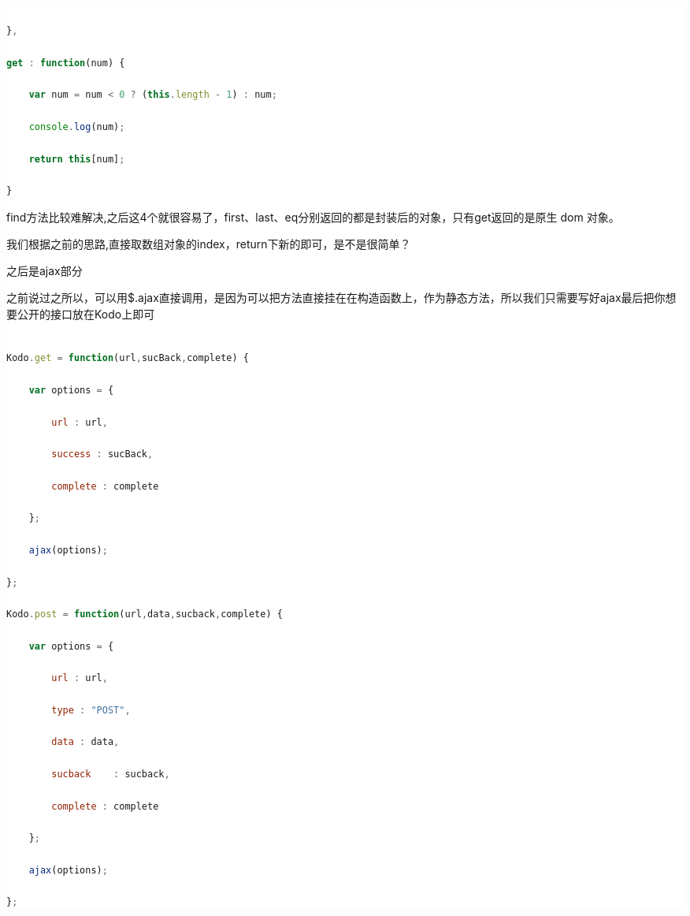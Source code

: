 ```javascript

},

get : function(num) {

    var num = num < 0 ? (this.length - 1) : num;

    console.log(num);

    return this[num];

}

```



find方法比较难解决,之后这4个就很容易了，first、last、eq分别返回的都是封装后的对象，只有get返回的是原生 dom 对象。



我们根据之前的思路,直接取数组对象的index，return下新的即可，是不是很简单？



之后是ajax部分



之前说过之所以，可以用$.ajax直接调用，是因为可以把方法直接挂在在构造函数上，作为静态方法，所以我们只需要写好ajax最后把你想要公开的接口放在Kodo上即可

```javascript

Kodo.get = function(url,sucBack,complete) {

    var options = {

        url : url,

        success : sucBack,

        complete : complete

    };

    ajax(options);

};

Kodo.post = function(url,data,sucback,complete) {

    var options = {

        url : url,

        type : "POST",

        data : data,

        sucback    : sucback,

        complete : complete

    };

    ajax(options);

};

```